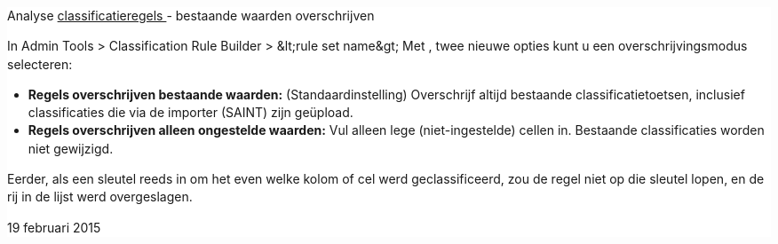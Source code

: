    <td colname="col1"> <p>Analyse <a href="https://marketing.adobe.com/resources/help/en_US/reference/classification_rule_set.html" format="https" scope="external"> classificatieregels </a> - bestaande waarden overschrijven </p> </td> 
   <td colname="col2"> <p>In <span class="uicontrol"> Admin Tools </span> &gt; <span class="uicontrol"> Classification Rule Builder </span> &gt; <span class="term"> &amp;lt;rule set name&amp;gt; Met </span>, twee nieuwe opties kunt u een overschrijvingsmodus selecteren: </p> 
    <ul id="ul_0CF49177F4C84540B43A778EC7317FB0"> 
     <li id="li_01B970B834C548628C720E4CD79CEFD4"> <b>Regels overschrijven bestaande waarden:</b> (Standaardinstelling) Overschrijf altijd bestaande classificatietoetsen, inclusief classificaties die via de importer (SAINT) zijn geüpload. </li> 
     <li id="li_CA05A9D2C63A42DFA04FD0C66AFA38F4"> <b>Regels overschrijven alleen ongestelde waarden:</b> Vul alleen lege (niet-ingestelde) cellen in. Bestaande classificaties worden niet gewijzigd. </li> 
    </ul> <p>Eerder, als een sleutel reeds in om het even welke kolom of cel werd geclassificeerd, zou de regel niet op die sleutel lopen, en de rij in de lijst werd overgeslagen. </p> </td> 
   <td colname="col3"> <p>19 februari 2015 </p> </td> 
  </tr> 
 </tbody> 
</table>

